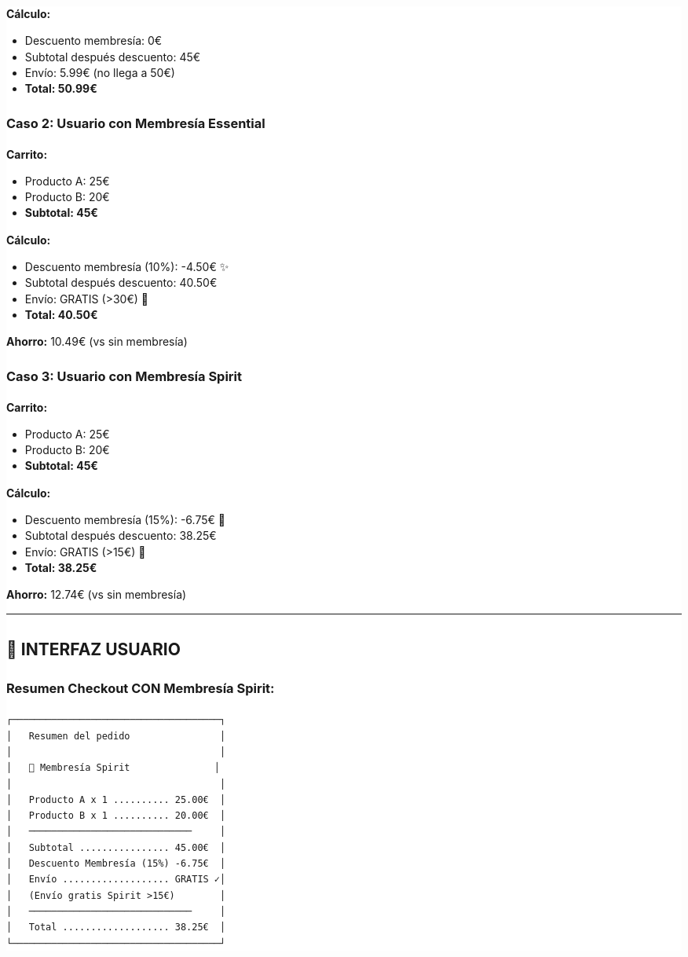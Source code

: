 **Cálculo:**
- Descuento membresía: 0€
- Subtotal después descuento: 45€
- Envío: 5.99€ (no llega a 50€)
- **Total: 50.99€**

### Caso 2: Usuario con Membresía Essential

**Carrito:**
- Producto A: 25€
- Producto B: 20€
- **Subtotal: 45€**

**Cálculo:**
- Descuento membresía (10%): -4.50€ ✨
- Subtotal después descuento: 40.50€
- Envío: GRATIS (>30€) 🎉
- **Total: 40.50€**

**Ahorro:** 10.49€ (vs sin membresía)

### Caso 3: Usuario con Membresía Spirit

**Carrito:**
- Producto A: 25€
- Producto B: 20€
- **Subtotal: 45€**

**Cálculo:**
- Descuento membresía (15%): -6.75€ 👑
- Subtotal después descuento: 38.25€
- Envío: GRATIS (>15€) 🎉
- **Total: 38.25€**

**Ahorro:** 12.74€ (vs sin membresía)

---

## 🎨 INTERFAZ USUARIO

### Resumen Checkout CON Membresía Spirit:

```
┌─────────────────────────────────────┐
│   Resumen del pedido                │
│                                     │
│   👑 Membresía Spirit               │
│                                     │
│   Producto A x 1 .......... 25.00€  │
│   Producto B x 1 .......... 20.00€  │
│   ─────────────────────────────     │
│   Subtotal ................ 45.00€  │
│   Descuento Membresía (15%) -6.75€  │
│   Envío ................... GRATIS ✓│
│   (Envío gratis Spirit >15€)        │
│   ─────────────────────────────     │
│   Total ................... 38.25€  │
└─────────────────────────────────────┘
```
